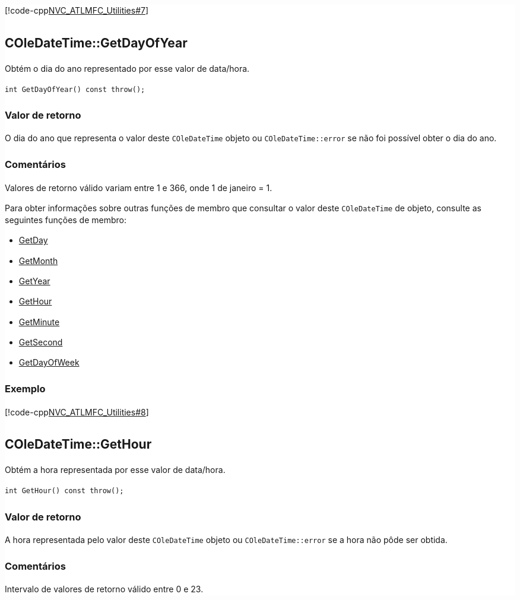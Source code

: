 [!code-cpp[NVC_ATLMFC_Utilities#7](../../atl-mfc-shared/codesnippet/cpp/coledatetime-class_9.cpp)]

##  <a name="getdayofyear"></a>  COleDateTime::GetDayOfYear

Obtém o dia do ano representado por esse valor de data/hora.

```
int GetDayOfYear() const throw();
```

### <a name="return-value"></a>Valor de retorno

O dia do ano que representa o valor deste `COleDateTime` objeto ou `COleDateTime::error` se não foi possível obter o dia do ano.

### <a name="remarks"></a>Comentários

Valores de retorno válido variam entre 1 e 366, onde 1 de janeiro = 1.

Para obter informações sobre outras funções de membro que consultar o valor deste `COleDateTime` de objeto, consulte as seguintes funções de membro:

- [GetDay](#getday)

- [GetMonth](#getmonth)

- [GetYear](#getyear)

- [GetHour](#gethour)

- [GetMinute](#getminute)

- [GetSecond](#getsecond)

- [GetDayOfWeek](#getdayofweek)

### <a name="example"></a>Exemplo

[!code-cpp[NVC_ATLMFC_Utilities#8](../../atl-mfc-shared/codesnippet/cpp/coledatetime-class_10.cpp)]

##  <a name="gethour"></a>  COleDateTime::GetHour

Obtém a hora representada por esse valor de data/hora.

```
int GetHour() const throw();
```

### <a name="return-value"></a>Valor de retorno

A hora representada pelo valor deste `COleDateTime` objeto ou `COleDateTime::error` se a hora não pôde ser obtida.

### <a name="remarks"></a>Comentários

Intervalo de valores de retorno válido entre 0 e 23.
